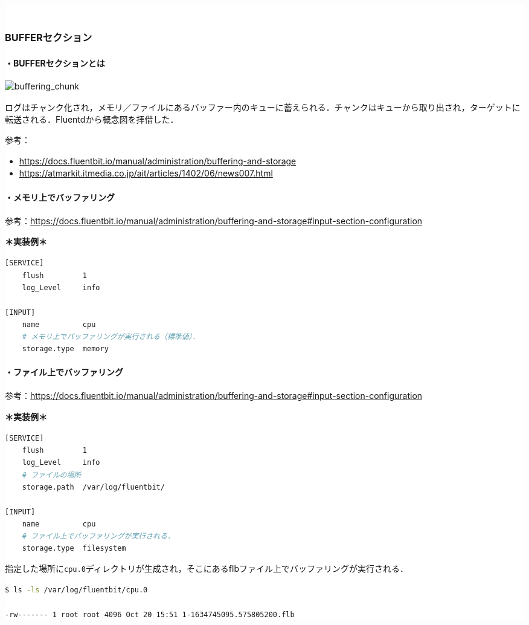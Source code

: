 <br>

### BUFFERセクション

#### ・BUFFERセクションとは

![buffering_chunk](https://raw.githubusercontent.com/hiroki-it/tech-notebook/master/images/buffering_chunk.png)

ログはチャンク化され，メモリ／ファイルにあるバッファー内のキューに蓄えられる．チャンクはキューから取り出され，ターゲットに転送される．Fluentdから概念図を拝借した．

参考：

- https://docs.fluentbit.io/manual/administration/buffering-and-storage
- https://atmarkit.itmedia.co.jp/ait/articles/1402/06/news007.html

#### ・メモリ上でバッファリング

参考：https://docs.fluentbit.io/manual/administration/buffering-and-storage#input-section-configuration

**＊実装例＊**

```bash
[SERVICE]
    flush         1
    log_Level     info

[INPUT]
    name          cpu
    # メモリ上でバッファリングが実行される（標準値）．
    storage.type  memory
```

#### ・ファイル上でバッファリング

参考：https://docs.fluentbit.io/manual/administration/buffering-and-storage#input-section-configuration

**＊実装例＊**

```bash
[SERVICE]
    flush         1
    log_Level     info
    # ファイルの場所
    storage.path  /var/log/fluentbit/

[INPUT]
    name          cpu
    # ファイル上でバッファリングが実行される．
    storage.type  filesystem
```

指定した場所に```cpu.0```ディレクトリが生成され，そこにあるflbファイル上でバッファリングが実行される．

```bash
$ ls -ls /var/log/fluentbit/cpu.0

-rw------- 1 root root 4096 Oct 20 15:51 1-1634745095.575805200.flb
```
